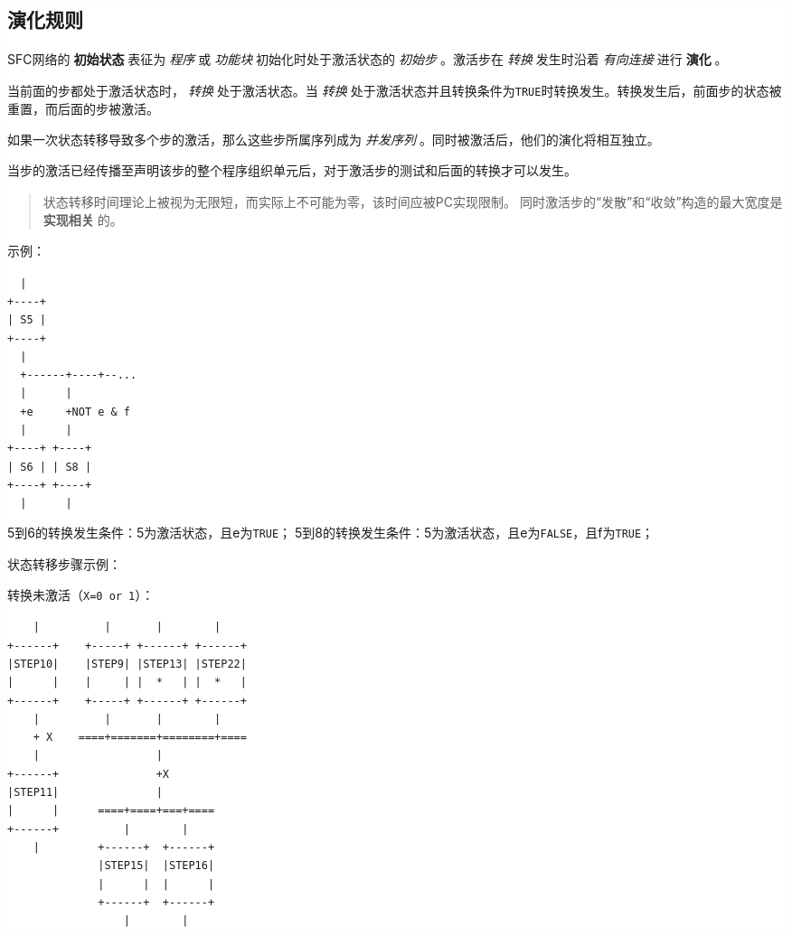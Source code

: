 ```
```

## 演化规则

SFC网络的 **初始状态** 表征为 *程序* 或 *功能块* 初始化时处于激活状态的 *初始步* 。激活步在 *转换* 发生时沿着 *有向连接* 进行 **演化** 。

当前面的步都处于激活状态时， *转换* 处于激活状态。当 *转换* 处于激活状态并且转换条件为`TRUE`时转换发生。转换发生后，前面步的状态被重置，而后面的步被激活。

如果一次状态转移导致多个步的激活，那么这些步所属序列成为 *并发序列* 。同时被激活后，他们的演化将相互独立。

当步的激活已经传播至声明该步的整个程序组织单元后，对于激活步的测试和后面的转换才可以发生。

> 状态转移时间理论上被视为无限短，而实际上不可能为零，该时间应被PC实现限制。
> 同时激活步的“发散”和“收敛”构造的最大宽度是 **实现相关** 的。

示例：

```
  | 
+----+
| S5 |
+----+ 
  |
  +------+----+--...
  |      |
  +e     +NOT e & f
  |      |
+----+ +----+
| S6 | | S8 |
+----+ +----+
  |      |
```

5到6的转换发生条件：5为激活状态，且e为`TRUE`；
5到8的转换发生条件：5为激活状态，且e为`FALSE`，且f为`TRUE`；

状态转移步骤示例：

转换未激活（`X=0 or 1`）：

```
    |          |       |        | 
+------+    +-----+ +------+ +------+ 
|STEP10|    |STEP9| |STEP13| |STEP22| 
|      |    |     | |  *   | |  *   |
+------+    +-----+ +------+ +------+   
    |          |       |        |
    + X    ====+=======+========+==== 
    |                  |
+------+               +X
|STEP11|               |
|      |      ====+====+===+====
+------+          |        |
    |         +------+  +------+  
              |STEP15|  |STEP16| 
              |      |  |      |
              +------+  +------+ 
                  |        |
```

